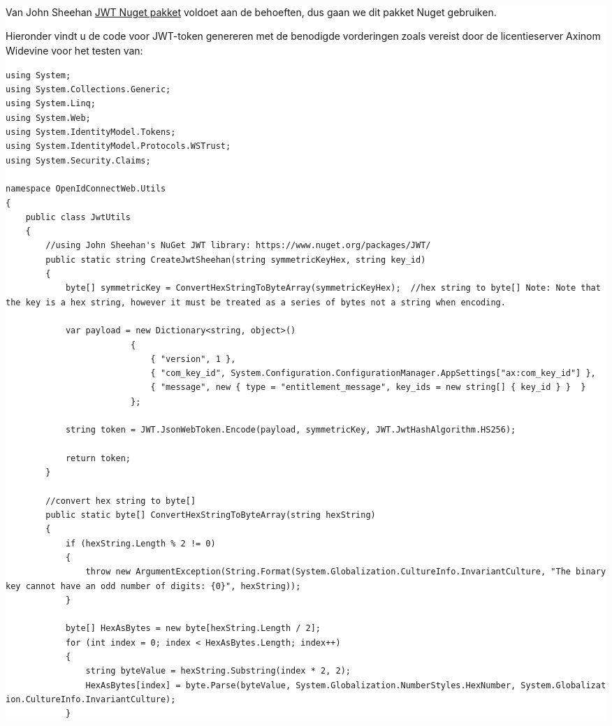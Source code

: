 
Van John Sheehan [JWT Nuget pakket](https://www.nuget.org/packages/JWT) voldoet aan de behoeften, dus gaan we dit pakket Nuget gebruiken.

Hieronder vindt u de code voor JWT-token genereren met de benodigde vorderingen zoals vereist door de licentieserver Axinom Widevine voor het testen van:

    
    using System;
    using System.Collections.Generic;
    using System.Linq;
    using System.Web;
    using System.IdentityModel.Tokens;
    using System.IdentityModel.Protocols.WSTrust;
    using System.Security.Claims;
    
    namespace OpenIdConnectWeb.Utils
    {
        public class JwtUtils
        {
            //using John Sheehan's NuGet JWT library: https://www.nuget.org/packages/JWT/
            public static string CreateJwtSheehan(string symmetricKeyHex, string key_id)
            {
                byte[] symmetricKey = ConvertHexStringToByteArray(symmetricKeyHex);  //hex string to byte[] Note: Note that the key is a hex string, however it must be treated as a series of bytes not a string when encoding.
    
                var payload = new Dictionary<string, object>()
                             {
                                 { "version", 1 },
                                 { "com_key_id", System.Configuration.ConfigurationManager.AppSettings["ax:com_key_id"] },
                                 { "message", new { type = "entitlement_message", key_ids = new string[] { key_id } }  }
                             };
    
                string token = JWT.JsonWebToken.Encode(payload, symmetricKey, JWT.JwtHashAlgorithm.HS256);
    
                return token;
            }
    
            //convert hex string to byte[]
            public static byte[] ConvertHexStringToByteArray(string hexString)
            {
                if (hexString.Length % 2 != 0)
                {
                    throw new ArgumentException(String.Format(System.Globalization.CultureInfo.InvariantCulture, "The binary key cannot have an odd number of digits: {0}", hexString));
                }
    
                byte[] HexAsBytes = new byte[hexString.Length / 2];
                for (int index = 0; index < HexAsBytes.Length; index++)
                {
                    string byteValue = hexString.Substring(index * 2, 2);
                    HexAsBytes[index] = byte.Parse(byteValue, System.Globalization.NumberStyles.HexNumber, System.Globalization.CultureInfo.InvariantCulture);
                }
    